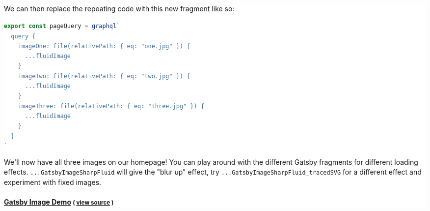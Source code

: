 We can then replace the repeating code with this new fragment like so:

```jsx
export const pageQuery = graphql`
  query {
    imageOne: file(relativePath: { eq: "one.jpg" }) {
      ...fluidImage
    }
    imageTwo: file(relativePath: { eq: "two.jpg" }) {
      ...fluidImage
    }
    imageThree: file(relativePath: { eq: "three.jpg" }) {
      ...fluidImage
    }
  }
`
```

We'll now have all three images on our homepage! You can play around with the different Gatsby fragments for different loading effects. `...GatsbyImageSharpFluid` will give the "blur up" effect, try `...GatsbyImageSharpFluid_tracedSVG` for a different effect and experiment with fixed images.

<h4 class="mt-4 mb-4"><a href="https://gatsby-image-v2.surge.sh/">Gatsby Image Demo</a> <small>( <a href="https://github.com/codebushi/gatsby-image-v2">view source</a> )</small></h4>